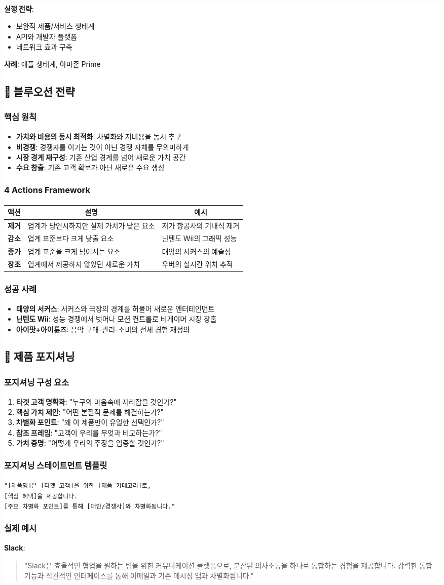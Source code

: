 **실행 전략**:
- 보완적 제품/서비스 생태계
- API와 개발자 플랫폼
- 네트워크 효과 구축

**사례**: 애플 생태계, 아마존 Prime

## 🌊 블루오션 전략

### 핵심 원칙
- **가치와 비용의 동시 최적화**: 차별화와 저비용을 동시 추구
- **비경쟁**: 경쟁자를 이기는 것이 아닌 경쟁 자체를 무의미하게
- **시장 경계 재구성**: 기존 산업 경계를 넘어 새로운 가치 공간
- **수요 창출**: 기존 고객 확보가 아닌 새로운 수요 생성

### 4 Actions Framework
| 액션 | 설명 | 예시 |
|------|------|------|
| **제거** | 업계가 당연시하지만 실제 가치가 낮은 요소 | 저가 항공사의 기내식 제거 |
| **감소** | 업계 표준보다 크게 낮출 요소 | 닌텐도 Wii의 그래픽 성능 |
| **증가** | 업계 표준을 크게 넘어서는 요소 | 태양의 서커스의 예술성 |
| **창조** | 업계에서 제공하지 않았던 새로운 가치 | 우버의 실시간 위치 추적 |

### 성공 사례
- **태양의 서커스**: 서커스와 극장의 경계를 허물어 새로운 엔터테인먼트
- **닌텐도 Wii**: 성능 경쟁에서 벗어나 모션 컨트롤로 비게이머 시장 창출
- **아이팟+아이튠즈**: 음악 구매-관리-소비의 전체 경험 재정의

## 🎯 제품 포지셔닝

### 포지셔닝 구성 요소
1. **타겟 고객 명확화**: "누구의 마음속에 자리잡을 것인가?"
2. **핵심 가치 제안**: "어떤 본질적 문제를 해결하는가?"
3. **차별화 포인트**: "왜 이 제품만이 유일한 선택인가?"
4. **참조 프레임**: "고객이 우리를 무엇과 비교하는가?"
5. **가치 증명**: "어떻게 우리의 주장을 입증할 것인가?"

### 포지셔닝 스테이트먼트 템플릿
```
"[제품명]은 [타겟 고객]을 위한 [제품 카테고리]로, 
[핵심 혜택]을 제공합니다. 
[주요 차별화 포인트]를 통해 [대안/경쟁사]와 차별화됩니다."
```

### 실제 예시

**Slack**:
> "Slack은 효율적인 협업을 원하는 팀을 위한 커뮤니케이션 플랫폼으로, 분산된 의사소통을 하나로 통합하는 경험을 제공합니다. 강력한 통합 기능과 직관적인 인터페이스를 통해 이메일과 기존 메시징 앱과 차별화됩니다."

